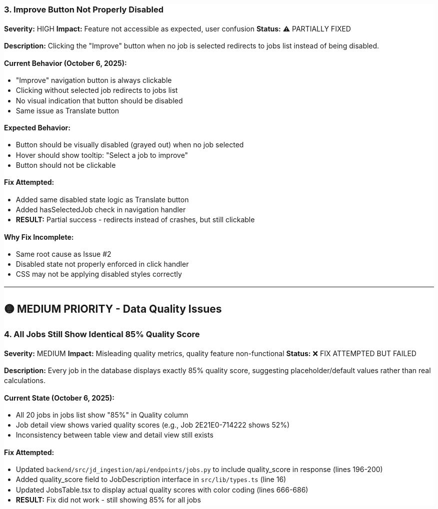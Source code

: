 ### 3. Improve Button Not Properly Disabled
**Severity:** HIGH
**Impact:** Feature not accessible as expected, user confusion
**Status:** ⚠️ PARTIALLY FIXED

**Description:**
Clicking the "Improve" button when no job is selected redirects to jobs list instead of being disabled.

**Current Behavior (October 6, 2025):**
- "Improve" navigation button is always clickable
- Clicking without selected job redirects to jobs list
- No visual indication that button should be disabled
- Same issue as Translate button

**Expected Behavior:**
- Button should be visually disabled (grayed out) when no job selected
- Hover should show tooltip: "Select a job to improve"
- Button should not be clickable

**Fix Attempted:**
- Added same disabled state logic as Translate button
- Added hasSelectedJob check in navigation handler
- **RESULT:** Partial success - redirects instead of crashes, but still clickable

**Why Fix Incomplete:**
- Same root cause as Issue #2
- Disabled state not properly enforced in click handler
- CSS may not be applying disabled styles correctly

---

## 🟡 MEDIUM PRIORITY - Data Quality Issues

### 4. All Jobs Still Show Identical 85% Quality Score
**Severity:** MEDIUM
**Impact:** Misleading quality metrics, quality feature non-functional
**Status:** ❌ FIX ATTEMPTED BUT FAILED

**Description:**
Every job in the database displays exactly 85% quality score, suggesting placeholder/default values rather than real calculations.

**Current State (October 6, 2025):**
- All 20 jobs in jobs list show "85%" in Quality column
- Job detail view shows varied quality scores (e.g., Job 2E21E0-714222 shows 52%)
- Inconsistency between table view and detail view still exists

**Fix Attempted:**
- Updated `backend/src/jd_ingestion/api/endpoints/jobs.py` to include quality_score in response (lines 196-200)
- Added quality_score field to JobDescription interface in `src/lib/types.ts` (line 16)
- Updated JobsTable.tsx to display actual quality scores with color coding (lines 666-686)
- **RESULT:** Fix did not work - still showing 85% for all jobs
